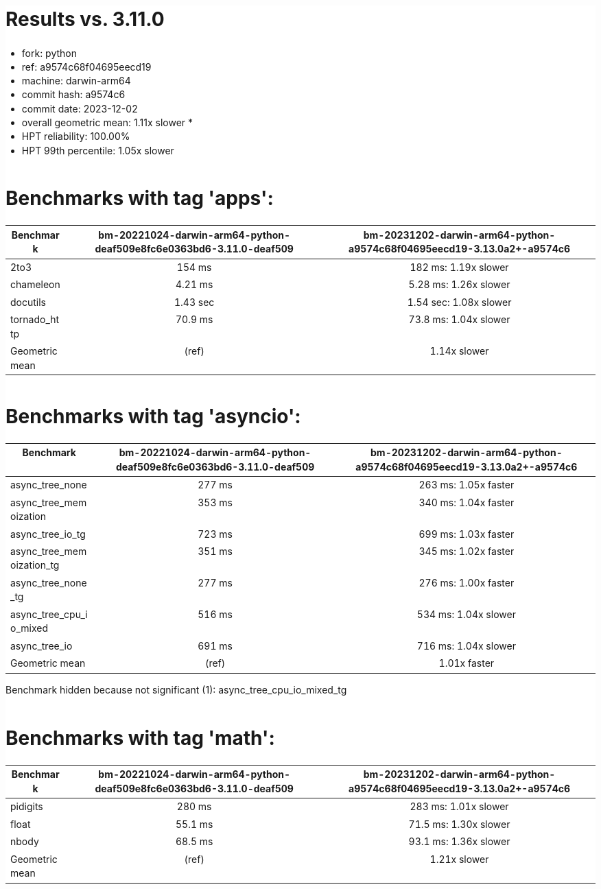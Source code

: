 
# Results vs. 3.11.0

- fork: python
- ref: a9574c68f04695eecd19
- machine: darwin-arm64
- commit hash: a9574c6
- commit date: 2023-12-02
- overall geometric mean: 1.11x slower \*
- HPT reliability: 100.00%
- HPT 99th percentile: 1.05x slower

Benchmarks with tag 'apps':
===========================

| Benchmark      | bm-20221024-darwin-arm64-python-deaf509e8fc6e0363bd6-3.11.0-deaf509 | bm-20231202-darwin-arm64-python-a9574c68f04695eecd19-3.13.0a2+-a9574c6 |
|----------------|:-------------------------------------------------------------------:|:----------------------------------------------------------------------:|
| 2to3           | 154 ms                                                              | 182 ms: 1.19x slower                                                   |
| chameleon      | 4.21 ms                                                             | 5.28 ms: 1.26x slower                                                  |
| docutils       | 1.43 sec                                                            | 1.54 sec: 1.08x slower                                                 |
| tornado_http   | 70.9 ms                                                             | 73.8 ms: 1.04x slower                                                  |
| Geometric mean | (ref)                                                               | 1.14x slower                                                           |

Benchmarks with tag 'asyncio':
==============================

| Benchmark                 | bm-20221024-darwin-arm64-python-deaf509e8fc6e0363bd6-3.11.0-deaf509 | bm-20231202-darwin-arm64-python-a9574c68f04695eecd19-3.13.0a2+-a9574c6 |
|---------------------------|:-------------------------------------------------------------------:|:----------------------------------------------------------------------:|
| async_tree_none           | 277 ms                                                              | 263 ms: 1.05x faster                                                   |
| async_tree_memoization    | 353 ms                                                              | 340 ms: 1.04x faster                                                   |
| async_tree_io_tg          | 723 ms                                                              | 699 ms: 1.03x faster                                                   |
| async_tree_memoization_tg | 351 ms                                                              | 345 ms: 1.02x faster                                                   |
| async_tree_none_tg        | 277 ms                                                              | 276 ms: 1.00x faster                                                   |
| async_tree_cpu_io_mixed   | 516 ms                                                              | 534 ms: 1.04x slower                                                   |
| async_tree_io             | 691 ms                                                              | 716 ms: 1.04x slower                                                   |
| Geometric mean            | (ref)                                                               | 1.01x faster                                                           |

Benchmark hidden because not significant (1): async_tree_cpu_io_mixed_tg

Benchmarks with tag 'math':
===========================

| Benchmark      | bm-20221024-darwin-arm64-python-deaf509e8fc6e0363bd6-3.11.0-deaf509 | bm-20231202-darwin-arm64-python-a9574c68f04695eecd19-3.13.0a2+-a9574c6 |
|----------------|:-------------------------------------------------------------------:|:----------------------------------------------------------------------:|
| pidigits       | 280 ms                                                              | 283 ms: 1.01x slower                                                   |
| float          | 55.1 ms                                                             | 71.5 ms: 1.30x slower                                                  |
| nbody          | 68.5 ms                                                             | 93.1 ms: 1.36x slower                                                  |
| Geometric mean | (ref)                                                               | 1.21x slower                                                           |
